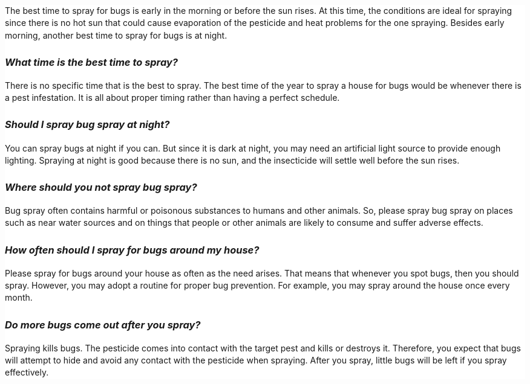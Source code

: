 The best time to spray for bugs is early in the morning or before the sun rises. At this time, the conditions are ideal for spraying since there is no hot sun that could cause evaporation of the pesticide and heat problems for the one spraying. Besides early morning, another best time to spray for bugs is at night.

### _What time is the best time to spray?_

There is no specific time that is the best to spray. The best time of the year to spray a house for bugs would be whenever there is a pest infestation. It is all about proper timing rather than having a perfect schedule.

### _Should I spray bug spray at night?_

You can spray bugs at night if you can. But since it is dark at night, you may need an artificial light source to provide enough lighting. Spraying at night is good because there is no sun, and the insecticide will settle well before the sun rises.

### _Where should you not spray bug spray?_

Bug spray often contains harmful or poisonous substances to humans and other animals. So, please spray bug spray on places such as near water sources and on things that people or other animals are likely to consume and suffer adverse effects.

### _How often should I spray for bugs around my house?_

Please spray for bugs around your house as often as the need arises. That means that whenever you spot bugs, then you should spray. However, you may adopt a routine for proper bug prevention. For example, you may spray around the house once every month. 

### _Do more bugs come out after you spray?_

Spraying kills bugs. The pesticide comes into contact with the target pest and kills or destroys it. Therefore, you expect that bugs will attempt to hide and avoid any contact with the pesticide when spraying. After you spray, little bugs will be left if you spray effectively.
